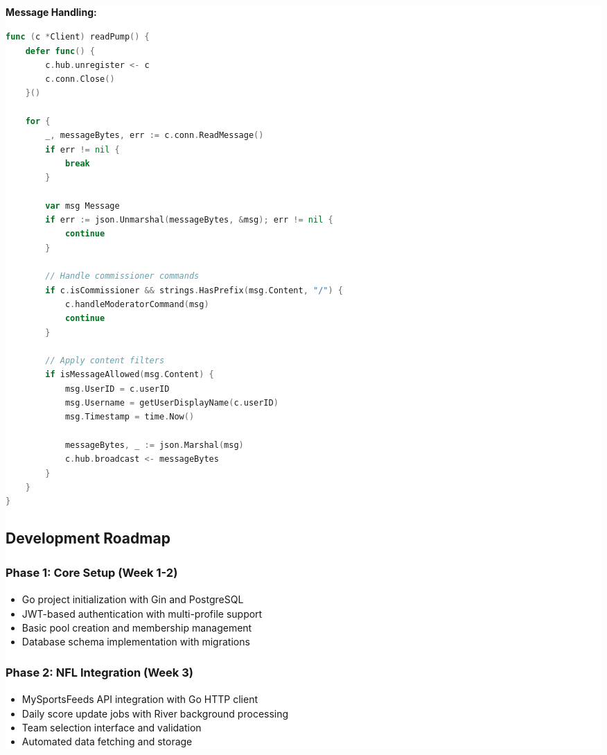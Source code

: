 **Message Handling:**
```go
func (c *Client) readPump() {
    defer func() {
        c.hub.unregister <- c
        c.conn.Close()
    }()
    
    for {
        _, messageBytes, err := c.conn.ReadMessage()
        if err != nil {
            break
        }
        
        var msg Message
        if err := json.Unmarshal(messageBytes, &msg); err != nil {
            continue
        }
        
        // Handle commissioner commands
        if c.isCommissioner && strings.HasPrefix(msg.Content, "/") {
            c.handleModeratorCommand(msg)
            continue
        }
        
        // Apply content filters
        if isMessageAllowed(msg.Content) {
            msg.UserID = c.userID
            msg.Username = getUserDisplayName(c.userID)
            msg.Timestamp = time.Now()
            
            messageBytes, _ := json.Marshal(msg)
            c.hub.broadcast <- messageBytes
        }
    }
}
```

## Development Roadmap

### Phase 1: Core Setup (Week 1-2)
- Go project initialization with Gin and PostgreSQL
- JWT-based authentication with multi-profile support
- Basic pool creation and membership management
- Database schema implementation with migrations

### Phase 2: NFL Integration (Week 3)
- MySportsFeeds API integration with Go HTTP client
- Daily score update jobs with River background processing
- Team selection interface and validation
- Automated data fetching and storage
